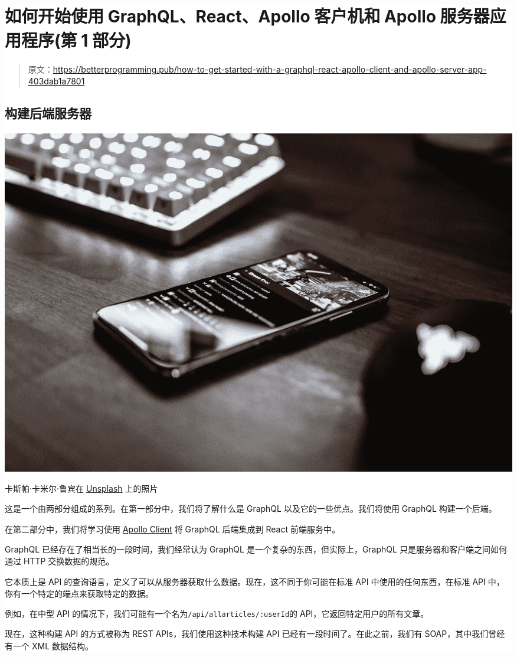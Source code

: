 # 如何开始使用 GraphQL、React、Apollo 客户机和 Apollo 服务器应用程序(第 1 部分)

> 原文：<https://betterprogramming.pub/how-to-get-started-with-a-graphql-react-apollo-client-and-apollo-server-app-403dab1a7801>

## 构建后端服务器

![](img/ea4ea31c9fa5409581866217b997a61b.png)

卡斯帕·卡米尔·鲁宾在 [Unsplash](https://unsplash.com/s/photos/app?utm_source=unsplash&utm_medium=referral&utm_content=creditCopyText) 上的照片

这是一个由两部分组成的系列。在第一部分中，我们将了解什么是 GraphQL 以及它的一些优点。我们将使用 GraphQL 构建一个后端。

在第二部分中，我们将学习使用 [Apollo Client](https://www.apollographql.com/docs/react/v3.0-beta) 将 GraphQL 后端集成到 React 前端服务中。

GraphQL 已经存在了相当长的一段时间，我们经常认为 GraphQL 是一个复杂的东西，但实际上，GraphQL 只是服务器和客户端之间如何通过 HTTP 交换数据的规范。

它本质上是 API 的查询语言，定义了可以从服务器获取什么数据。现在，这不同于你可能在标准 API 中使用的任何东西，在标准 API 中，你有一个特定的端点来获取特定的数据。

例如，在中型 API 的情况下，我们可能有一个名为`/api/allarticles/:userId`的 API，它返回特定用户的所有文章。

现在，这种构建 API 的方式被称为 REST APIs，我们使用这种技术构建 API 已经有一段时间了。在此之前，我们有 SOAP，其中我们曾经有一个 XML 数据结构。

